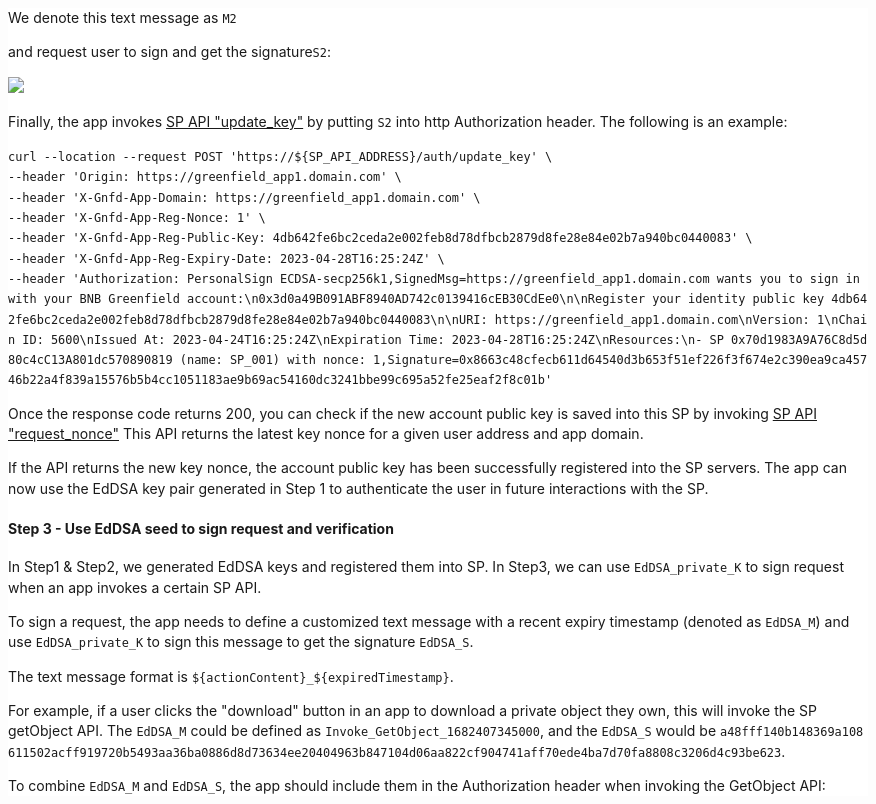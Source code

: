 We denote this text message as `M2`

and request user to sign and get the signature`S2`:

![](../../../asset/015-Auth-Update-Key-Metamask.png)

Finally, the app invokes [SP API "update\_key"](https://greenfield.bnbchain.org/docs/api-sdk/storgae-provider-rest/auth/update_key.html) by putting `S2` into http Authorization header. The following is an example:

```plain
curl --location --request POST 'https://${SP_API_ADDRESS}/auth/update_key' \
--header 'Origin: https://greenfield_app1.domain.com' \
--header 'X-Gnfd-App-Domain: https://greenfield_app1.domain.com' \
--header 'X-Gnfd-App-Reg-Nonce: 1' \
--header 'X-Gnfd-App-Reg-Public-Key: 4db642fe6bc2ceda2e002feb8d78dfbcb2879d8fe28e84e02b7a940bc0440083' \
--header 'X-Gnfd-App-Reg-Expiry-Date: 2023-04-28T16:25:24Z' \
--header 'Authorization: PersonalSign ECDSA-secp256k1,SignedMsg=https://greenfield_app1.domain.com wants you to sign in with your BNB Greenfield account:\n0x3d0a49B091ABF8940AD742c0139416cEB30CdEe0\n\nRegister your identity public key 4db642fe6bc2ceda2e002feb8d78dfbcb2879d8fe28e84e02b7a940bc0440083\n\nURI: https://greenfield_app1.domain.com\nVersion: 1\nChain ID: 5600\nIssued At: 2023-04-24T16:25:24Z\nExpiration Time: 2023-04-28T16:25:24Z\nResources:\n- SP 0x70d1983A9A76C8d5d80c4cC13A801dc570890819 (name: SP_001) with nonce: 1,Signature=0x8663c48cfecb611d64540d3b653f51ef226f3f674e2c390ea9ca45746b22a4f839a15576b5b4cc1051183ae9b69ac54160dc3241bbe99c695a52fe25eaf2f8c01b'
```

Once the response code returns 200, you can check if the new account public key is saved into this SP by invoking [SP API "request\_nonce"](https://greenfield.bnbchain.org/docs/api-sdk/storgae-provider-rest/auth/get_nonce.html)
This API returns the latest key nonce for a given user address and app domain.

If the API returns the new key nonce, the account public key has been successfully registered into the SP servers. The app can now use the EdDSA key pair generated in Step 1 to authenticate the user in future interactions with the SP.

#### Step 3 - Use EdDSA seed to sign request and verification

In Step1 & Step2, we generated EdDSA keys and registered them into SP. In Step3, we can use `EdDSA_private_K` to sign request when an app invokes a certain SP API.

To sign a request, the app needs to define a customized text message with a recent expiry timestamp (denoted as `EdDSA_M`) and use `EdDSA_private_K` to sign this message to get the signature `EdDSA_S`.

The text message format is `${actionContent}_${expiredTimestamp}`.

For example, if a user clicks the "download" button in an app to download a private object they own, this will invoke the SP getObject API. 
The `EdDSA_M` could be defined as `Invoke_GetObject_1682407345000`, and the `EdDSA_S` would be `a48fff140b148369a108611502acff919720b5493aa36ba0886d8d73634ee20404963b847104d06aa822cf904741aff70ede4ba7d70fa8808c3206d4c93be623`.

To combine `EdDSA_M` and `EdDSA_S`, the app should include them in the Authorization header when invoking the GetObject API:

